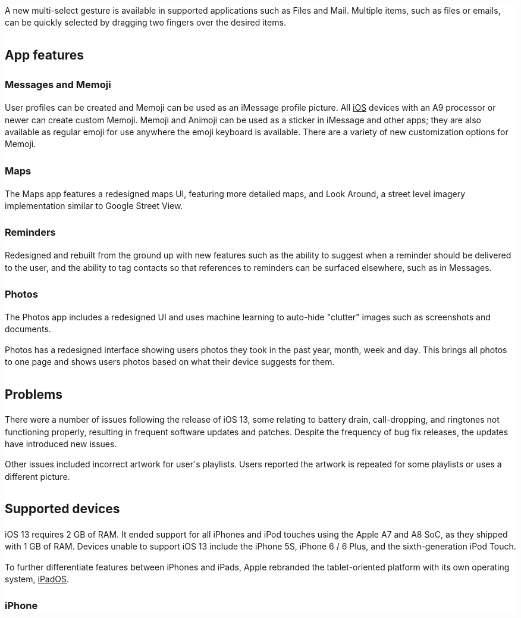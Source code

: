 A new multi-select gesture is available in supported applications such as Files and Mail. Multiple items, such as files or emails, can be quickly selected by dragging two fingers over the desired items.

## App features

### Messages and Memoji

User profiles can be created and Memoji can be used as an iMessage profile picture. All [iOS](https://github.com/seanpm2001/WacOS/wiki/iOS/) devices with an A9 processor or newer can create custom Memoji. Memoji and Animoji can be used as a sticker in iMessage and other apps; they are also available as regular emoji for use anywhere the emoji keyboard is available. There are a variety of new customization options for Memoji.

### Maps

The Maps app features a redesigned maps UI, featuring more detailed maps, and Look Around, a street level imagery implementation similar to Google Street View.

### Reminders

Redesigned and rebuilt from the ground up with new features such as the ability to suggest when a reminder should be delivered to the user, and the ability to tag contacts so that references to reminders can be surfaced elsewhere, such as in Messages.

### Photos

The Photos app includes a redesigned UI and uses machine learning to auto-hide "clutter" images such as screenshots and documents.

Photos has a redesigned interface showing users photos they took in the past year, month, week and day. This brings all photos to one page and shows users photos based on what their device suggests for them.

## Problems

There were a number of issues following the release of iOS 13, some relating to battery drain, call-dropping, and ringtones not functioning properly, resulting in frequent software updates and patches. Despite the frequency of bug fix releases, the updates have introduced new issues.

Other issues included incorrect artwork for user's playlists. Users reported the artwork is repeated for some playlists or uses a different picture.

## Supported devices

iOS 13 requires 2 GB of RAM. It ended support for all iPhones and iPod touches using the Apple A7 and A8 SoC, as they shipped with 1 GB of RAM. Devices unable to support iOS 13 include the iPhone 5S, iPhone 6 / 6 Plus, and the sixth-generation iPod Touch.

To further differentiate features between iPhones and iPads, Apple rebranded the tablet-oriented platform with its own operating system, [iPadOS](https://github.com/seanpm2001/WacOS/wiki/iPadOS/).

### iPhone
